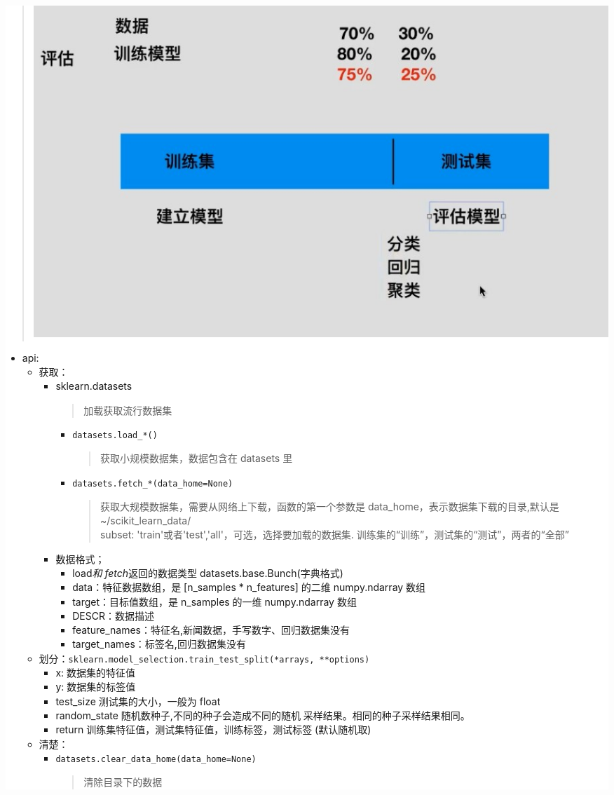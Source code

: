 > ![](./image/data_set.jpg)

- api:
  - 获取：
    - sklearn.datasets
      > 加载获取流行数据集
      - `datasets.load_*()`
        > 获取小规模数据集，数据包含在 datasets 里
      - `datasets.fetch_*(data_home=None)`
        > 获取大规模数据集，需要从网络上下载，函数的第一个参数是 data_home，表示数据集下载的目录,默认是 ~/scikit_learn_data/<br>
        > subset: 'train'或者'test','all'，可选，选择要加载的数据集. 训练集的“训练”，测试集的“测试”，两者的“全部”
    - 数据格式；
      - load*和 fetch*返回的数据类型 datasets.base.Bunch(字典格式)
      - data：特征数据数组，是 [n_samples * n_features] 的二维 numpy.ndarray 数组
      - target：目标值数组，是 n_samples 的一维 numpy.ndarray 数组
      - DESCR：数据描述
      - feature_names：特征名,新闻数据，手写数字、回归数据集没有
      - target_names：标签名,回归数据集没有
  - 划分：`sklearn.model_selection.train_test_split(*arrays, **options)`
    - x: 数据集的特征值
    - y: 数据集的标签值
    - test_size 测试集的大小，一般为 float
    - random_state 随机数种子,不同的种子会造成不同的随机 采样结果。相同的种子采样结果相同。
    - return 训练集特征值，测试集特征值，训练标签，测试标签 (默认随机取)
  - 清楚：
    - `datasets.clear_data_home(data_home=None)`
      > 清除目录下的数据
